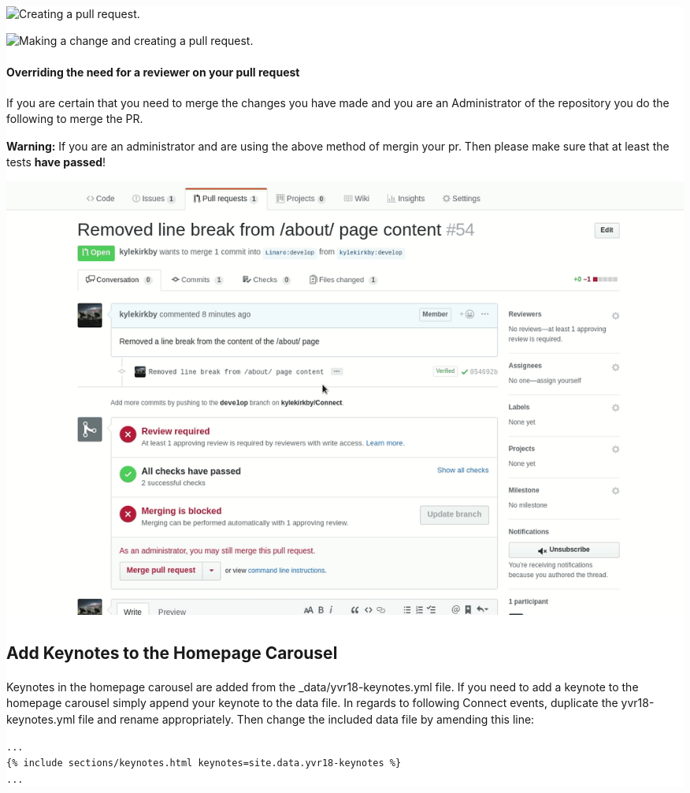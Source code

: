 ![Creating a pull request.](/assets/images/help/CreatingAPullRequest.gif)

![Making a change and creating a pull request.](/assets/images/help/CreatingAPullRequest.gif)


#### Overriding the need for a reviewer on your pull request

If you are certain that you need to merge the changes you have made and you are an Administrator of the repository you do the following to merge the PR.

**Warning:** If you are an administrator and are using the above method of mergin your pr. Then please make sure that at least the tests __have passed__!

![Overriding the need for a reviewer](/assets/images/help/OverridingNeedForReview.gif)


## Add Keynotes to the Homepage Carousel

Keynotes in the homepage carousel are added from the _data/yvr18-keynotes.yml file. If you need to add a keynote to the homepage carousel simply append your keynote to the data file. In regards to following Connect events, duplicate the yvr18-keynotes.yml file and rename appropriately. Then change the included data file by amending this line:

```
...
{% include sections/keynotes.html keynotes=site.data.yvr18-keynotes %}
...
```
